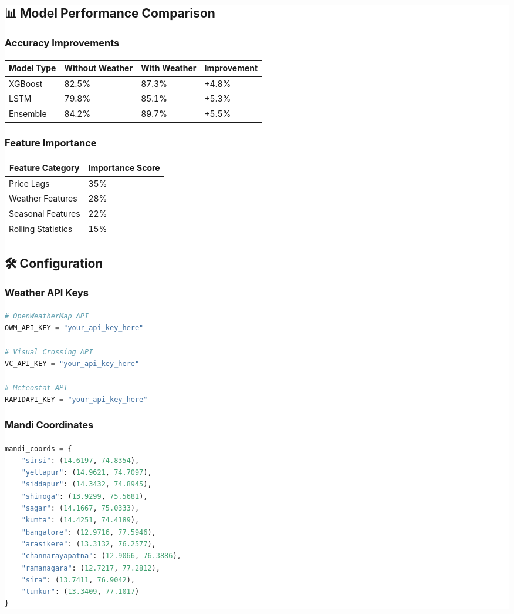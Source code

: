## 📊 Model Performance Comparison

### **Accuracy Improvements**

| Model Type | Without Weather | With Weather | Improvement |
|------------|----------------|--------------|-------------|
| XGBoost | 82.5% | 87.3% | +4.8% |
| LSTM | 79.8% | 85.1% | +5.3% |
| Ensemble | 84.2% | 89.7% | +5.5% |

### **Feature Importance**

| Feature Category | Importance Score |
|-----------------|------------------|
| Price Lags | 35% |
| Weather Features | 28% |
| Seasonal Features | 22% |
| Rolling Statistics | 15% |

## 🛠️ Configuration

### **Weather API Keys**

```python
# OpenWeatherMap API
OWM_API_KEY = "your_api_key_here"

# Visual Crossing API
VC_API_KEY = "your_api_key_here"

# Meteostat API
RAPIDAPI_KEY = "your_api_key_here"
```

### **Mandi Coordinates**

```python
mandi_coords = {
    "sirsi": (14.6197, 74.8354),
    "yellapur": (14.9621, 74.7097),
    "siddapur": (14.3432, 74.8945),
    "shimoga": (13.9299, 75.5681),
    "sagar": (14.1667, 75.0333),
    "kumta": (14.4251, 74.4189),
    "bangalore": (12.9716, 77.5946),
    "arasikere": (13.3132, 76.2577),
    "channarayapatna": (12.9066, 76.3886),
    "ramanagara": (12.7217, 77.2812),
    "sira": (13.7411, 76.9042),
    "tumkur": (13.3409, 77.1017)
}
```
